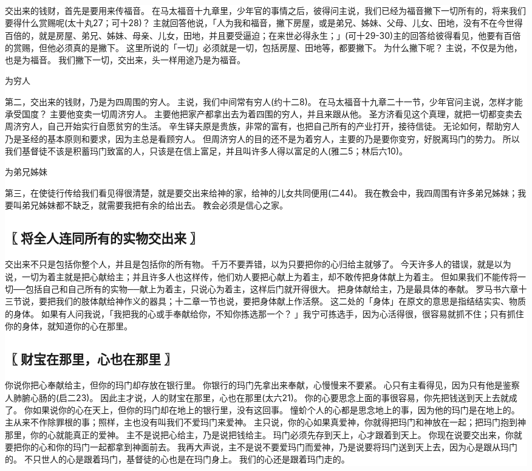 交出来的钱财，首先是要用来传福音。
在马太福音十九章里，少年官的事情之后，彼得问主说，我们已经为福音撇下一切所有的，将来我们要得什么赏赐呢(太十丸27；可十28)？
主就回答他说，「人为我和福音，撇下房屋，或是弟兄、姊妹、父母、儿女、田地，没有不在今世得百倍的，就是房屋、弟兄、姊妹、母亲、儿女，田地，并且要受逼迫；在来世必得永生；」(可十29-30)主的回答给彼得看见，他要有百倍的赏赐，但他必须真的是撇下。
这里所说的「一切」必须就是一切，包括房屋、田地等，都要撇下。
为什么撇下呢？
主说，不仅是为他，也是为福音。
我们撇下一切，交出来，头一样用途乃是为福音。

为穷人

第二，交出来的钱财，乃是为四周围的穷人。
主说，我们中间常有穷人(约十二8)。
在马太福音十九章二十一节，少年官问主说，怎样才能承受国度？
主要他变卖一切周济穷人。
主要他把家产都拿出去为着四围的穷人，并且来跟从他。
圣方济看见这个真理，就把一切都变卖去周济穷人，自己开始实行自愿贫穷的生活。
辛生铎夫原是贵族，非常的富有，也把自己所有的产业打开，接待信徒。
无论如何，帮助穷人乃是圣经的基本原则和要求，因为主总是看顾穷人。
但周济穷人的目的还不是为着穷人，主要的乃是要你变穷，好脱离玛门的势力。
所以我们基督徒不该是积蓄玛门致富的人，只该是在信上富足，并且叫许多人得以富足的人(雅二5；林后六10)。

为弟兄姊妹

第三，在使徒行传给我们看见得很清楚，就是要交出来给神的家，给神的儿女共同便用(二44)。
我在教会中，我四周围有许多弟兄姊妹；我要叫弟兄姊妹都不缺乏，就需要我把有余的给出去。
教会必须是信心之家。

## 〖 将全人连同所有的实物交出来 〗

交出来不只是包括你整个人，并且是包括你的所有物。
千万不要弄错，以为只要把你的心归给主就够了。
今天许多人的错误，就是以为说，一切为着主就是把心献给主；并且许多人也这样传，他们劝人要把心献上为着主，却不敢传把身体献上为着主。
但如果我们不能传将一切──包括自己和自己所有的实物──献上为着主，只说心为着主，这样后门就开得很大。
把身体献给主，乃是最具体的奉献。
罗马书六章十三节说，要把我们的肢体献给神作义的器具；十二章一节也说，要把身体献上作活祭。
这二处的「身体」在原文的意思是指结结实实、物质的身体。
如果有人问我说，「我把我的心或手奉献给你，不知你拣选那一个？
」我宁可拣选手，因为心活得很，很容易就抓不住；只有抓住你的身体，就知道你的心在那里。

## 〖 财宝在那里，心也在那里 〗

你说你把心奉献给主，但你的玛门却存放在银行里。
你银行的玛门先拿出来奉献，心慢慢来不要紧。
心只有主看得见，因为只有他是鉴察人肺腑心肠的(启二23)。
因此主才说，人的财宝在那里，心也在那里(太六21)。
你的心要思念上面的事很容易，你先把钱送到天上去就成了。
你如果说你的心在天上，但你的玛门却在地上的银行里，没有这回事。
憧蚧个人的心都是思念地上的事，因为他的玛门是在地上的。
主从来不作除罪根的事；照样，主也没有叫我们不爱玛门来爱神。
主只说，你的心如果真爱神，你就得把玛门和神放在一起；把玛门抱到神那里，你的心就能真正的爱神。
主不是说把心给主，乃是说把钱给主。
玛门必须先存到天上，心才跟着到天上。
你现在说要交出来，你就要把你的心和你的玛门一起都拿到神面前去。
我再大声说，主不是说不要爱玛门而爱神，乃是说要将玛门送到天上去，因为心是跟从玛门的。
不只世人的心是跟着玛门，基督徒的心也是在玛门身上。
我们的心还是跟着玛门走的。

